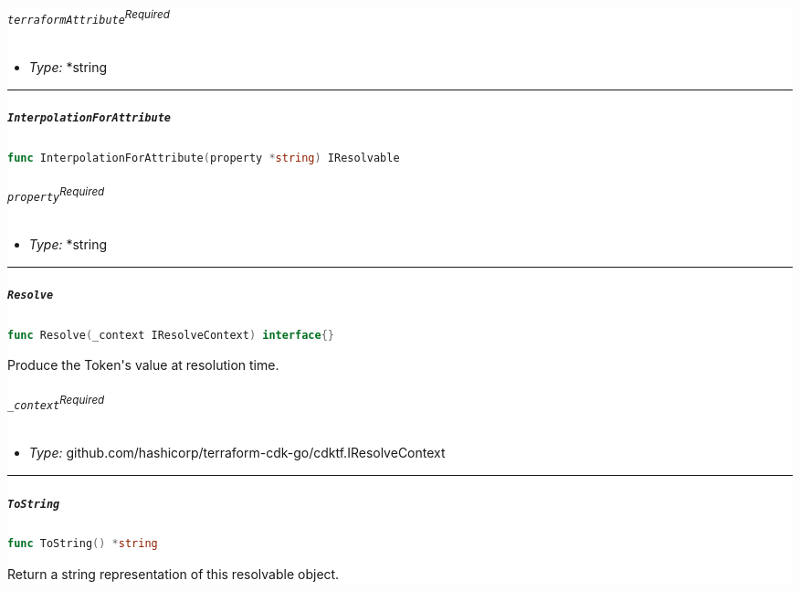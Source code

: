 ###### `terraformAttribute`<sup>Required</sup> <a name="terraformAttribute" id="@cdktf/provider-pagerduty.dataPagerdutyServiceCustomFieldValue.DataPagerdutyServiceCustomFieldValueCustomFieldsOutputReference.getStringMapAttribute.parameter.terraformAttribute"></a>

- *Type:* *string

---

##### `InterpolationForAttribute` <a name="InterpolationForAttribute" id="@cdktf/provider-pagerduty.dataPagerdutyServiceCustomFieldValue.DataPagerdutyServiceCustomFieldValueCustomFieldsOutputReference.interpolationForAttribute"></a>

```go
func InterpolationForAttribute(property *string) IResolvable
```

###### `property`<sup>Required</sup> <a name="property" id="@cdktf/provider-pagerduty.dataPagerdutyServiceCustomFieldValue.DataPagerdutyServiceCustomFieldValueCustomFieldsOutputReference.interpolationForAttribute.parameter.property"></a>

- *Type:* *string

---

##### `Resolve` <a name="Resolve" id="@cdktf/provider-pagerduty.dataPagerdutyServiceCustomFieldValue.DataPagerdutyServiceCustomFieldValueCustomFieldsOutputReference.resolve"></a>

```go
func Resolve(_context IResolveContext) interface{}
```

Produce the Token's value at resolution time.

###### `_context`<sup>Required</sup> <a name="_context" id="@cdktf/provider-pagerduty.dataPagerdutyServiceCustomFieldValue.DataPagerdutyServiceCustomFieldValueCustomFieldsOutputReference.resolve.parameter._context"></a>

- *Type:* github.com/hashicorp/terraform-cdk-go/cdktf.IResolveContext

---

##### `ToString` <a name="ToString" id="@cdktf/provider-pagerduty.dataPagerdutyServiceCustomFieldValue.DataPagerdutyServiceCustomFieldValueCustomFieldsOutputReference.toString"></a>

```go
func ToString() *string
```

Return a string representation of this resolvable object.
